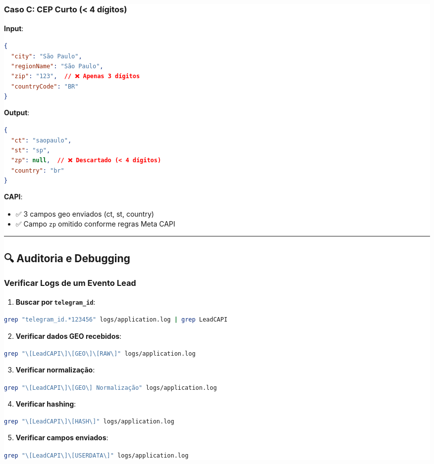
### Caso C: CEP Curto (< 4 dígitos)

**Input**:
```json
{
  "city": "São Paulo",
  "regionName": "São Paulo",
  "zip": "123",  // ❌ Apenas 3 dígitos
  "countryCode": "BR"
}
```

**Output**:
```json
{
  "ct": "saopaulo",
  "st": "sp",
  "zp": null,  // ❌ Descartado (< 4 dígitos)
  "country": "br"
}
```

**CAPI**:
- ✅ 3 campos geo enviados (ct, st, country)
- ✅ Campo `zp` omitido conforme regras Meta CAPI

---

## 🔍 Auditoria e Debugging

### Verificar Logs de um Evento Lead

1. **Buscar por `telegram_id`**:
```bash
grep "telegram_id.*123456" logs/application.log | grep LeadCAPI
```

2. **Verificar dados GEO recebidos**:
```bash
grep "\[LeadCAPI\]\[GEO\]\[RAW\]" logs/application.log
```

3. **Verificar normalização**:
```bash
grep "\[LeadCAPI\]\[GEO\] Normalização" logs/application.log
```

4. **Verificar hashing**:
```bash
grep "\[LeadCAPI\]\[HASH\]" logs/application.log
```

5. **Verificar campos enviados**:
```bash
grep "\[LeadCAPI\]\[USERDATA\]" logs/application.log
```

